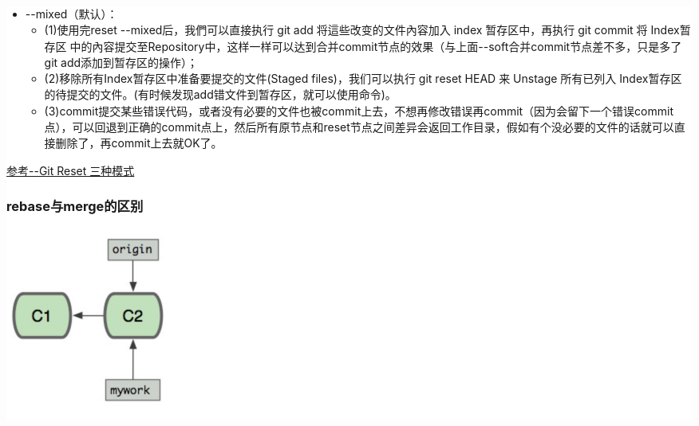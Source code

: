 * --mixed（默认）：
    * (1)使用完reset --mixed后，我們可以直接执行 git add 将這些改变的文件內容加入 index 暂存区中，再执行 git commit 将 Index暂存区 中的內容提交至Repository中，这样一样可以达到合并commit节点的效果（与上面--soft合并commit节点差不多，只是多了git add添加到暂存区的操作）；
    * (2)移除所有Index暂存区中准备要提交的文件(Staged files)，我们可以执行 git reset HEAD 来 Unstage 所有已列入 Index暂存区 的待提交的文件。(有时候发现add错文件到暂存区，就可以使用命令)。
    * (3)commit提交某些错误代码，或者没有必要的文件也被commit上去，不想再修改错误再commit（因为会留下一个错误commit点），可以回退到正确的commit点上，然后所有原节点和reset节点之间差异会返回工作目录，假如有个没必要的文件的话就可以直接删除了，再commit上去就OK了。

[参考--Git Reset 三种模式](https://www.jianshu.com/p/c2ec5f06cf1a)
### rebase与merge的区别

<img src="./assets/image-20200712004353069.png" alt="image-20200712004353069" style="zoom:50%;" />


